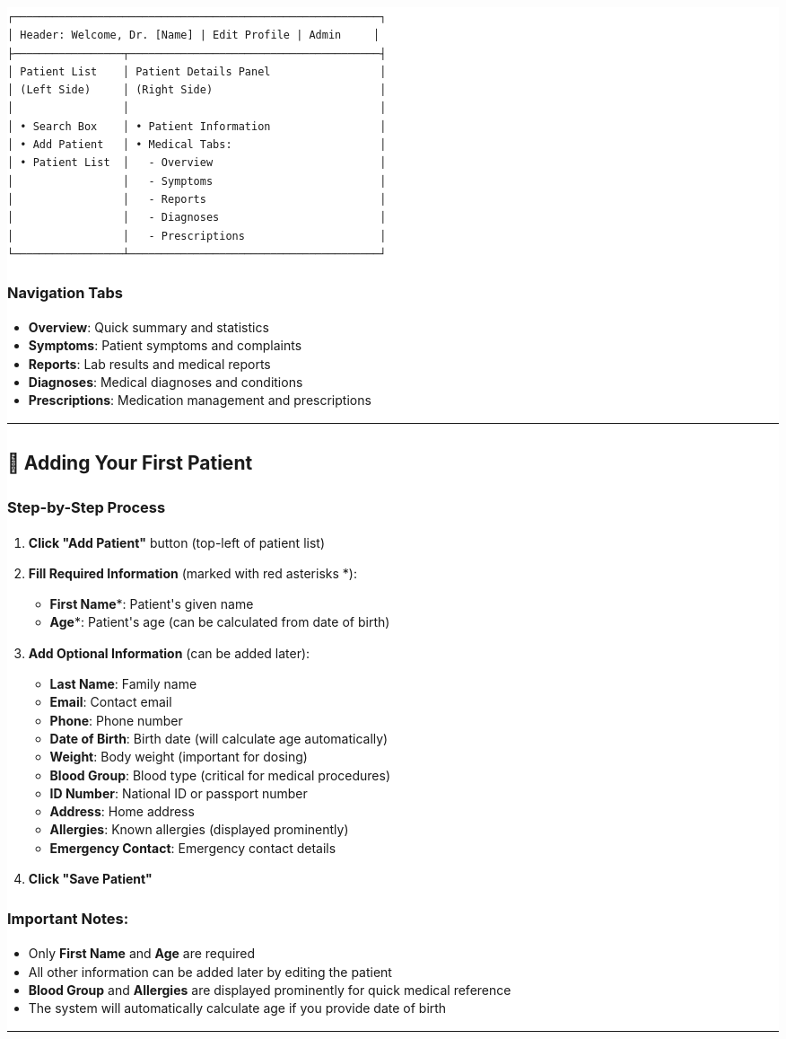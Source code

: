 ```
┌─────────────────────────────────────────────────────────┐
│ Header: Welcome, Dr. [Name] | Edit Profile | Admin     │
├─────────────────┬───────────────────────────────────────┤
│ Patient List    │ Patient Details Panel                 │
│ (Left Side)     │ (Right Side)                          │
│                 │                                       │
│ • Search Box    │ • Patient Information                 │
│ • Add Patient   │ • Medical Tabs:                       │
│ • Patient List  │   - Overview                          │
│                 │   - Symptoms                          │
│                 │   - Reports                           │
│                 │   - Diagnoses                         │
│                 │   - Prescriptions                     │
└─────────────────┴───────────────────────────────────────┘
```

### Navigation Tabs
- **Overview**: Quick summary and statistics
- **Symptoms**: Patient symptoms and complaints
- **Reports**: Lab results and medical reports
- **Diagnoses**: Medical diagnoses and conditions
- **Prescriptions**: Medication management and prescriptions

---

## 👥 Adding Your First Patient

### Step-by-Step Process

1. **Click "Add Patient"** button (top-left of patient list)

2. **Fill Required Information** (marked with red asterisks *):
   - **First Name***: Patient's given name
   - **Age***: Patient's age (can be calculated from date of birth)

3. **Add Optional Information** (can be added later):
   - **Last Name**: Family name
   - **Email**: Contact email
   - **Phone**: Phone number
   - **Date of Birth**: Birth date (will calculate age automatically)
   - **Weight**: Body weight (important for dosing)
   - **Blood Group**: Blood type (critical for medical procedures)
   - **ID Number**: National ID or passport number
   - **Address**: Home address
   - **Allergies**: Known allergies (displayed prominently)
   - **Emergency Contact**: Emergency contact details

4. **Click "Save Patient"**

### Important Notes:
- Only **First Name** and **Age** are required
- All other information can be added later by editing the patient
- **Blood Group** and **Allergies** are displayed prominently for quick medical reference
- The system will automatically calculate age if you provide date of birth

---